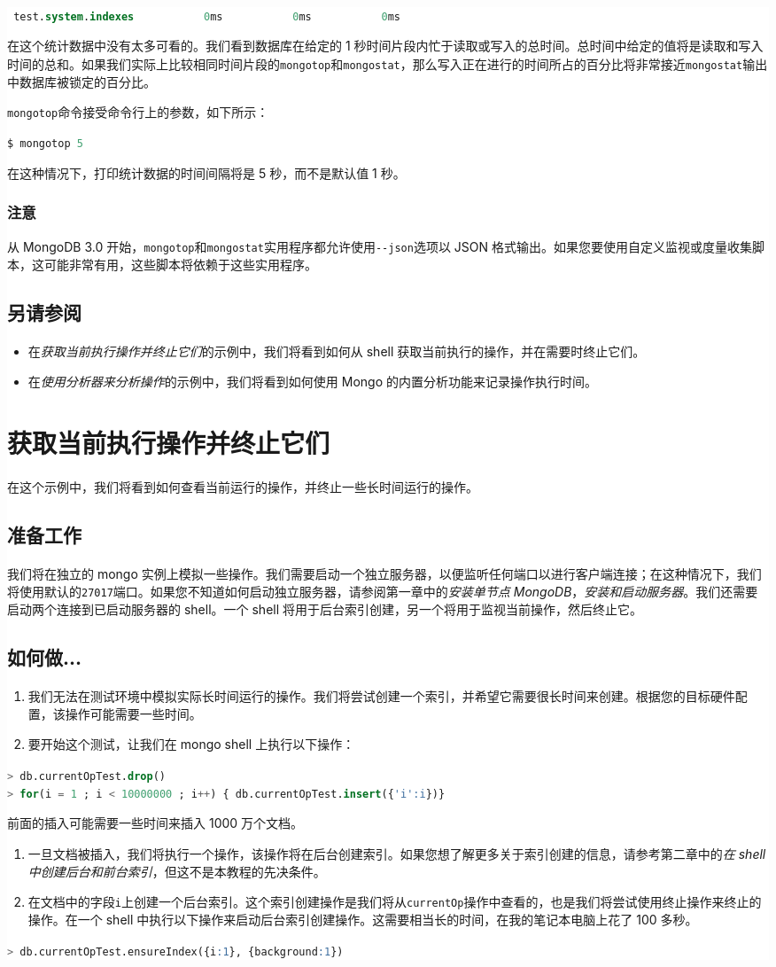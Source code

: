 ```sql
 test.system.indexes           0ms           0ms           0ms

```

在这个统计数据中没有太多可看的。我们看到数据库在给定的 1 秒时间片段内忙于读取或写入的总时间。总时间中给定的值将是读取和写入时间的总和。如果我们实际上比较相同时间片段的`mongotop`和`mongostat`，那么写入正在进行的时间所占的百分比将非常接近`mongostat`输出中数据库被锁定的百分比。

`mongotop`命令接受命令行上的参数，如下所示：

```sql
$ mongotop 5

```

在这种情况下，打印统计数据的时间间隔将是 5 秒，而不是默认值 1 秒。

### 注意

从 MongoDB 3.0 开始，`mongotop`和`mongostat`实用程序都允许使用`--json`选项以 JSON 格式输出。如果您要使用自定义监视或度量收集脚本，这可能非常有用，这些脚本将依赖于这些实用程序。

## 另请参阅

+   在*获取当前执行操作并终止它们*的示例中，我们将看到如何从 shell 获取当前执行的操作，并在需要时终止它们。

+   在*使用分析器来分析操作*的示例中，我们将看到如何使用 Mongo 的内置分析功能来记录操作执行时间。

# 获取当前执行操作并终止它们

在这个示例中，我们将看到如何查看当前运行的操作，并终止一些长时间运行的操作。

## 准备工作

我们将在独立的 mongo 实例上模拟一些操作。我们需要启动一个独立服务器，以便监听任何端口以进行客户端连接；在这种情况下，我们将使用默认的`27017`端口。如果您不知道如何启动独立服务器，请参阅第一章中的*安装单节点 MongoDB*，*安装和启动服务器*。我们还需要启动两个连接到已启动服务器的 shell。一个 shell 将用于后台索引创建，另一个将用于监视当前操作，然后终止它。

## 如何做…

1.  我们无法在测试环境中模拟实际长时间运行的操作。我们将尝试创建一个索引，并希望它需要很长时间来创建。根据您的目标硬件配置，该操作可能需要一些时间。

1.  要开始这个测试，让我们在 mongo shell 上执行以下操作：

```sql
> db.currentOpTest.drop()
> for(i = 1 ; i < 10000000 ; i++) { db.currentOpTest.insert({'i':i})}

```

前面的插入可能需要一些时间来插入 1000 万个文档。

1.  一旦文档被插入，我们将执行一个操作，该操作将在后台创建索引。如果您想了解更多关于索引创建的信息，请参考第二章中的*在 shell 中创建后台和前台索引*，但这不是本教程的先决条件。

1.  在文档中的字段`i`上创建一个后台索引。这个索引创建操作是我们将从`currentOp`操作中查看的，也是我们将尝试使用终止操作来终止的操作。在一个 shell 中执行以下操作来启动后台索引创建操作。这需要相当长的时间，在我的笔记本电脑上花了 100 多秒。

```sql
> db.currentOpTest.ensureIndex({i:1}, {background:1})

```

